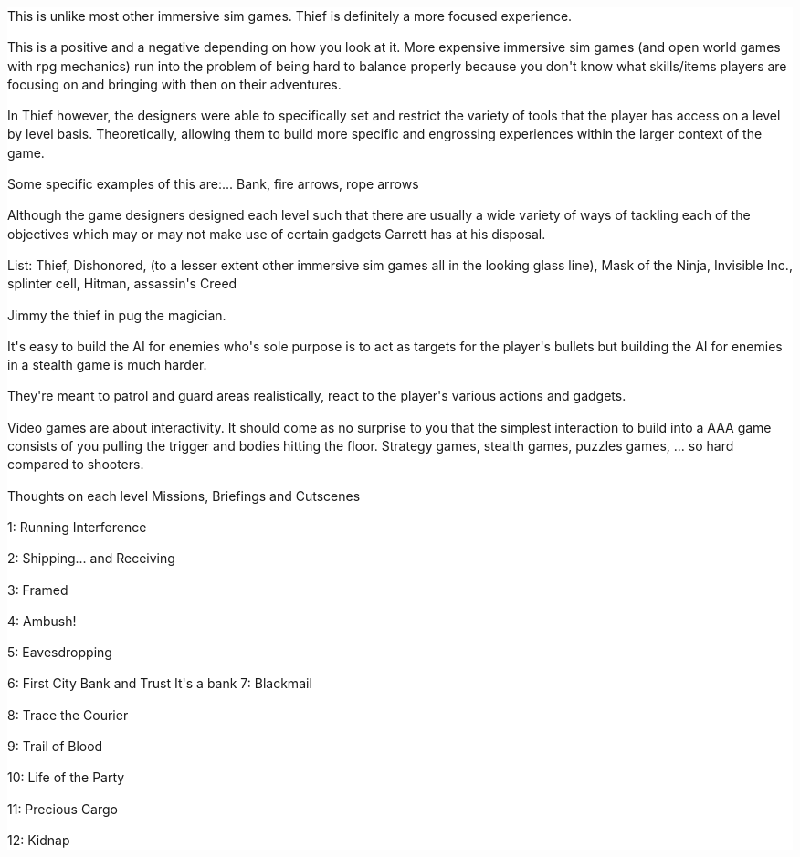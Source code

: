 This is unlike most other immersive sim games. Thief is definitely a more focused experience.

This is a positive and a negative depending on how you look at it. More expensive immersive sim games (and open world games with rpg mechanics) run into the problem of being hard to balance properly because you don't know what skills/items players are focusing on and bringing with then on their adventures.

In Thief however, the designers were able to specifically set and restrict the variety of tools that the player has access on a level by level basis. Theoretically, allowing them to build more specific and engrossing experiences within the larger context of the game.

Some specific examples of this are:... Bank, fire arrows, rope arrows

Although the game designers designed each level such that there are usually a wide variety of ways of tackling each of the objectives which may or may not make use of certain gadgets Garrett has at his disposal.




List: Thief, Dishonored, (to a lesser extent other immersive sim games all in the looking glass line), Mask of the Ninja, Invisible Inc., splinter cell, Hitman, assassin's Creed

Jimmy the thief in pug the magician.

It's easy to build the AI for enemies who's sole purpose is to act as targets for the player's bullets but building the AI for enemies in a stealth game is much harder.

They're meant to patrol and guard areas realistically, react to the player's various actions and gadgets.

Video games are about interactivity. It should come as no surprise to you that the simplest interaction to build into a AAA game consists of you pulling the trigger and bodies hitting the floor. Strategy games, stealth games, puzzles games, ... so hard compared to shooters.

Thoughts on each level
Missions, Briefings and Cutscenes

1: Running Interference

2: Shipping... and Receiving

3: Framed

4: Ambush!

5: Eavesdropping

6: First City Bank and Trust
It's a bank
7: Blackmail

8: Trace the Courier

9: Trail of Blood

10: Life of the Party

11: Precious Cargo

12: Kidnap
